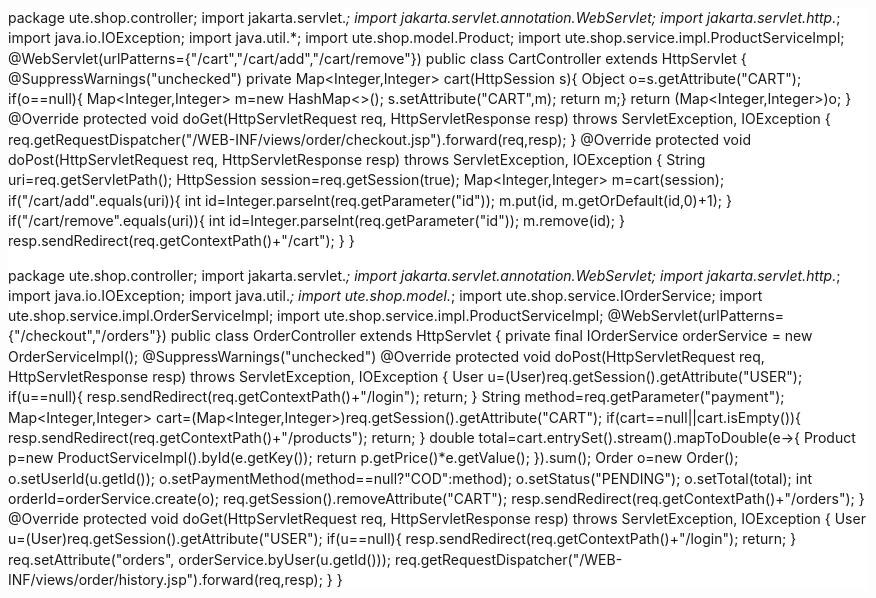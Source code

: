 package ute.shop.controller;
import jakarta.servlet.*; import jakarta.servlet.annotation.WebServlet; import jakarta.servlet.http.*; import java.io.IOException; import java.util.*; import ute.shop.model.Product; import ute.shop.service.impl.ProductServiceImpl;
@WebServlet(urlPatterns={"/cart","/cart/add","/cart/remove"})
public class CartController extends HttpServlet {
    @SuppressWarnings("unchecked")
    private Map<Integer,Integer> cart(HttpSession s){ Object o=s.getAttribute("CART"); if(o==null){ Map<Integer,Integer> m=new HashMap<>(); s.setAttribute("CART",m); return m;} return (Map<Integer,Integer>)o; }
    @Override protected void doGet(HttpServletRequest req, HttpServletResponse resp) throws ServletException, IOException { req.getRequestDispatcher("/WEB-INF/views/order/checkout.jsp").forward(req,resp); }
    @Override protected void doPost(HttpServletRequest req, HttpServletResponse resp) throws ServletException, IOException {
        String uri=req.getServletPath(); HttpSession session=req.getSession(true); Map<Integer,Integer> m=cart(session);
        if("/cart/add".equals(uri)){ int id=Integer.parseInt(req.getParameter("id")); m.put(id, m.getOrDefault(id,0)+1); }
        if("/cart/remove".equals(uri)){ int id=Integer.parseInt(req.getParameter("id")); m.remove(id); }
        resp.sendRedirect(req.getContextPath()+"/cart");
    }
}

package ute.shop.controller;
import jakarta.servlet.*; import jakarta.servlet.annotation.WebServlet; import jakarta.servlet.http.*; import java.io.IOException; import java.util.*; import ute.shop.model.*; import ute.shop.service.IOrderService; import ute.shop.service.impl.OrderServiceImpl; import ute.shop.service.impl.ProductServiceImpl;
@WebServlet(urlPatterns={"/checkout","/orders"})
public class OrderController extends HttpServlet {
    private final IOrderService orderService = new OrderServiceImpl();
    @SuppressWarnings("unchecked")
    @Override protected void doPost(HttpServletRequest req, HttpServletResponse resp) throws ServletException, IOException {
        User u=(User)req.getSession().getAttribute("USER"); if(u==null){ resp.sendRedirect(req.getContextPath()+"/login"); return; }
        String method=req.getParameter("payment"); Map<Integer,Integer> cart=(Map<Integer,Integer>)req.getSession().getAttribute("CART"); if(cart==null||cart.isEmpty()){ resp.sendRedirect(req.getContextPath()+"/products"); return; }
        double total=cart.entrySet().stream().mapToDouble(e->{ Product p=new ProductServiceImpl().byId(e.getKey()); return p.getPrice()*e.getValue(); }).sum();
        Order o=new Order(); o.setUserId(u.getId()); o.setPaymentMethod(method==null?"COD":method); o.setStatus("PENDING"); o.setTotal(total);
        int orderId=orderService.create(o); req.getSession().removeAttribute("CART"); resp.sendRedirect(req.getContextPath()+"/orders");
    }
    @Override protected void doGet(HttpServletRequest req, HttpServletResponse resp) throws ServletException, IOException {
        User u=(User)req.getSession().getAttribute("USER"); if(u==null){ resp.sendRedirect(req.getContextPath()+"/login"); return; }
        req.setAttribute("orders", orderService.byUser(u.getId())); req.getRequestDispatcher("/WEB-INF/views/order/history.jsp").forward(req,resp);
    }
}
